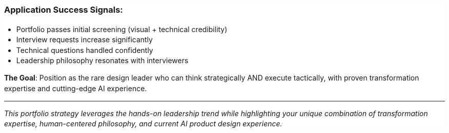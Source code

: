 ### **Application Success Signals:**
- Portfolio passes initial screening (visual + technical credibility)
- Interview requests increase significantly
- Technical questions handled confidently
- Leadership philosophy resonates with interviewers

**The Goal**: Position as the rare design leader who can think strategically AND execute tactically, with proven transformation expertise and cutting-edge AI experience.

---

*This portfolio strategy leverages the hands-on leadership trend while highlighting your unique combination of transformation expertise, human-centered philosophy, and current AI product design experience.*